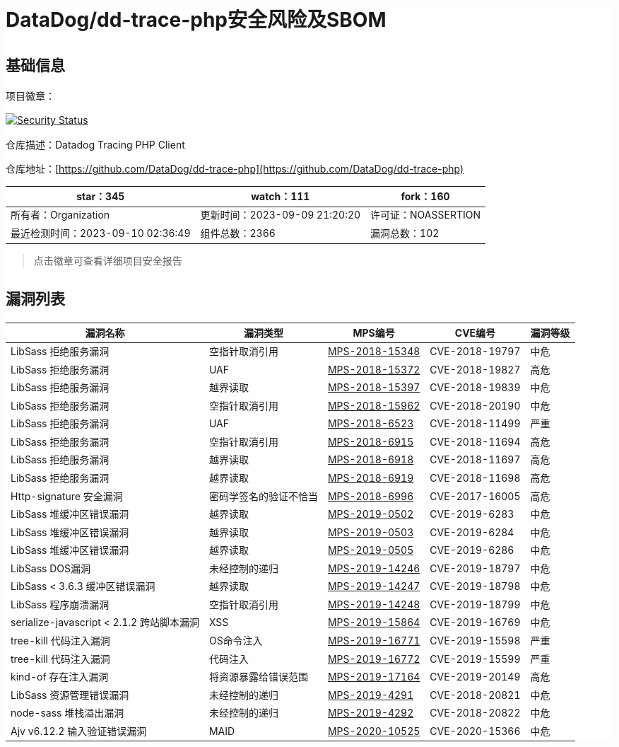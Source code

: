 # DataDog/dd-trace-php安全风险及SBOM

## 基础信息

项目徽章：

[![Security Status](https://www.murphysec.com/platform3/v31/badge/1700576712395980800.svg)](https://www.murphysec.com/console/report/1692242267064786944/1700576712395980800)

仓库描述：Datadog Tracing PHP Client

仓库地址：[https://github.com/DataDog/dd-trace-php](https://github.com/DataDog/dd-trace-php)

| star：345 | watch：111 | fork：160 |
| ----------- | -------------- | ------------ |
| 所有者：Organization | 更新时间：2023-09-09 21:20:20 | 许可证：NOASSERTION |
| 最近检测时间：2023-09-10 02:36:49 | 组件总数：2366 | 漏洞总数：102 |

> 点击徽章可查看详细项目安全报告



## 漏洞列表

| 漏洞名称 | 漏洞类型 | MPS编号 | CVE编号 | 漏洞等级 |
| ------- | ------ | ------- | ------ | ----- |
|LibSass 拒绝服务漏洞|空指针取消引用|[MPS-2018-15348](https://www.oscs1024.com/hd/MPS-2018-15348)|CVE-2018-19797|中危|
|LibSass 拒绝服务漏洞|UAF|[MPS-2018-15372](https://www.oscs1024.com/hd/MPS-2018-15372)|CVE-2018-19827|高危|
|LibSass 拒绝服务漏洞|越界读取|[MPS-2018-15397](https://www.oscs1024.com/hd/MPS-2018-15397)|CVE-2018-19839|中危|
|LibSass 拒绝服务漏洞|空指针取消引用|[MPS-2018-15962](https://www.oscs1024.com/hd/MPS-2018-15962)|CVE-2018-20190|中危|
|LibSass 拒绝服务漏洞|UAF|[MPS-2018-6523](https://www.oscs1024.com/hd/MPS-2018-6523)|CVE-2018-11499|严重|
|LibSass 拒绝服务漏洞|空指针取消引用|[MPS-2018-6915](https://www.oscs1024.com/hd/MPS-2018-6915)|CVE-2018-11694|高危|
|LibSass 拒绝服务漏洞|越界读取|[MPS-2018-6918](https://www.oscs1024.com/hd/MPS-2018-6918)|CVE-2018-11697|高危|
|LibSass 拒绝服务漏洞|越界读取|[MPS-2018-6919](https://www.oscs1024.com/hd/MPS-2018-6919)|CVE-2018-11698|高危|
|Http-signature 安全漏洞|密码学签名的验证不恰当|[MPS-2018-6996](https://www.oscs1024.com/hd/MPS-2018-6996)|CVE-2017-16005|高危|
|LibSass 堆缓冲区错误漏洞|越界读取|[MPS-2019-0502](https://www.oscs1024.com/hd/MPS-2019-0502)|CVE-2019-6283|中危|
|LibSass 堆缓冲区错误漏洞|越界读取|[MPS-2019-0503](https://www.oscs1024.com/hd/MPS-2019-0503)|CVE-2019-6284|中危|
|LibSass 堆缓冲区错误漏洞|越界读取|[MPS-2019-0505](https://www.oscs1024.com/hd/MPS-2019-0505)|CVE-2019-6286|中危|
|LibSass DOS漏洞|未经控制的递归|[MPS-2019-14246](https://www.oscs1024.com/hd/MPS-2019-14246)|CVE-2019-18797|中危|
|LibSass < 3.6.3 缓冲区错误漏洞|越界读取|[MPS-2019-14247](https://www.oscs1024.com/hd/MPS-2019-14247)|CVE-2019-18798|中危|
|LibSass 程序崩溃漏洞|空指针取消引用|[MPS-2019-14248](https://www.oscs1024.com/hd/MPS-2019-14248)|CVE-2019-18799|中危|
|serialize-javascript < 2.1.2 跨站脚本漏洞|XSS|[MPS-2019-15864](https://www.oscs1024.com/hd/MPS-2019-15864)|CVE-2019-16769|中危|
|tree-kill 代码注入漏洞|OS命令注入|[MPS-2019-16771](https://www.oscs1024.com/hd/MPS-2019-16771)|CVE-2019-15598|严重|
|tree-kill 代码注入漏洞|代码注入|[MPS-2019-16772](https://www.oscs1024.com/hd/MPS-2019-16772)|CVE-2019-15599|严重|
|kind-of 存在注入漏洞|将资源暴露给错误范围|[MPS-2019-17164](https://www.oscs1024.com/hd/MPS-2019-17164)|CVE-2019-20149|高危|
|LibSass 资源管理错误漏洞|未经控制的递归|[MPS-2019-4291](https://www.oscs1024.com/hd/MPS-2019-4291)|CVE-2018-20821|中危|
|node-sass 堆栈溢出漏洞|未经控制的递归|[MPS-2019-4292](https://www.oscs1024.com/hd/MPS-2019-4292)|CVE-2018-20822|中危|
|Ajv v6.12.2 输入验证错误漏洞|MAID|[MPS-2020-10525](https://www.oscs1024.com/hd/MPS-2020-10525)|CVE-2020-15366|中危|